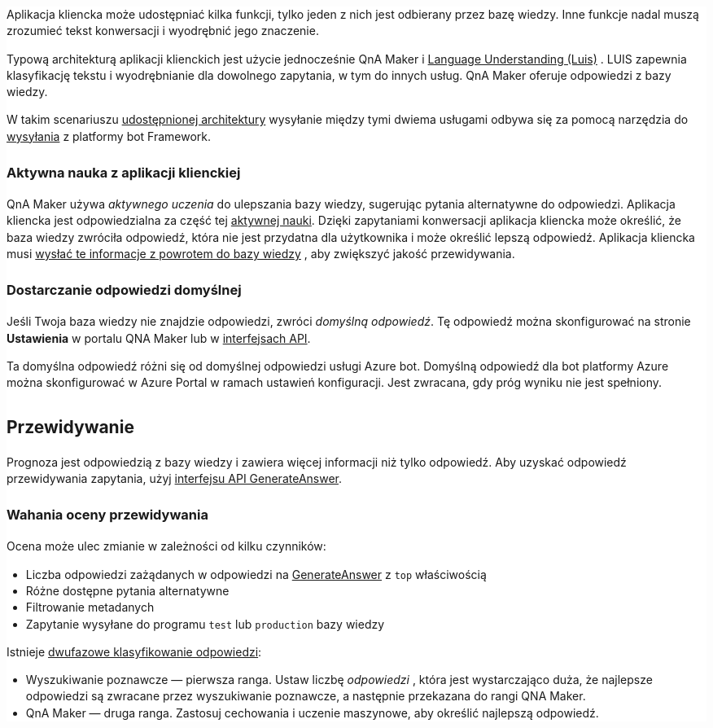 Aplikacja kliencka może udostępniać kilka funkcji, tylko jeden z nich jest odbierany przez bazę wiedzy. Inne funkcje nadal muszą zrozumieć tekst konwersacji i wyodrębnić jego znaczenie.

Typową architekturą aplikacji klienckich jest użycie jednocześnie QnA Maker i [Language Understanding (Luis)](../../LUIS/what-is-luis.md) . LUIS zapewnia klasyfikację tekstu i wyodrębnianie dla dowolnego zapytania, w tym do innych usług. QnA Maker oferuje odpowiedzi z bazy wiedzy.

W takim scenariuszu [udostępnionej architektury](../choose-natural-language-processing-service.md) wysyłanie między tymi dwiema usługami odbywa się za pomocą narzędzia do [wysyłania](https://github.com/Microsoft/botbuilder-tools/tree/master/packages/Dispatch) z platformy bot Framework.

### <a name="active-learning-from-a-client-application"></a>Aktywna nauka z aplikacji klienckiej

QnA Maker używa _aktywnego uczenia_ do ulepszania bazy wiedzy, sugerując pytania alternatywne do odpowiedzi. Aplikacja kliencka jest odpowiedzialna za część tej [aktywnej nauki](active-learning-suggestions.md). Dzięki zapytaniami konwersacji aplikacja kliencka może określić, że baza wiedzy zwróciła odpowiedź, która nie jest przydatna dla użytkownika i może określić lepszą odpowiedź. Aplikacja kliencka musi [wysłać te informacje z powrotem do bazy wiedzy](active-learning-suggestions.md#how-you-give-explicit-feedback-with-the-train-api) , aby zwiększyć jakość przewidywania.

### <a name="providing-a-default-answer"></a>Dostarczanie odpowiedzi domyślnej

Jeśli Twoja baza wiedzy nie znajdzie odpowiedzi, zwróci _domyślną odpowiedź_. Tę odpowiedź można skonfigurować na stronie **Ustawienia** w portalu QNA Maker lub w [interfejsach API](/rest/api/cognitiveservices/qnamaker/knowledgebase/update#request-body).

Ta domyślna odpowiedź różni się od domyślnej odpowiedzi usługi Azure bot. Domyślną odpowiedź dla bot platformy Azure można skonfigurować w Azure Portal w ramach ustawień konfiguracji. Jest zwracana, gdy próg wyniku nie jest spełniony.

## <a name="prediction"></a>Przewidywanie

Prognoza jest odpowiedzią z bazy wiedzy i zawiera więcej informacji niż tylko odpowiedź. Aby uzyskać odpowiedź przewidywania zapytania, użyj [interfejsu API GenerateAnswer](query-knowledge-base.md).

### <a name="prediction-score-fluctuations"></a>Wahania oceny przewidywania

Ocena może ulec zmianie w zależności od kilku czynników:

* Liczba odpowiedzi zażądanych w odpowiedzi na [GenerateAnswer](query-knowledge-base.md) z `top` właściwością
* Różne dostępne pytania alternatywne
* Filtrowanie metadanych
* Zapytanie wysyłane do programu `test` lub `production` bazy wiedzy

Istnieje [dwufazowe klasyfikowanie odpowiedzi](query-knowledge-base.md#how-qna-maker-processes-a-user-query-to-select-the-best-answer):
- Wyszukiwanie poznawcze — pierwsza ranga. Ustaw liczbę _odpowiedzi_ , która jest wystarczająco duża, że najlepsze odpowiedzi są zwracane przez wyszukiwanie poznawcze, a następnie przekazana do rangi QNA Maker.
- QnA Maker — druga ranga. Zastosuj cechowania i uczenie maszynowe, aby określić najlepszą odpowiedź.
